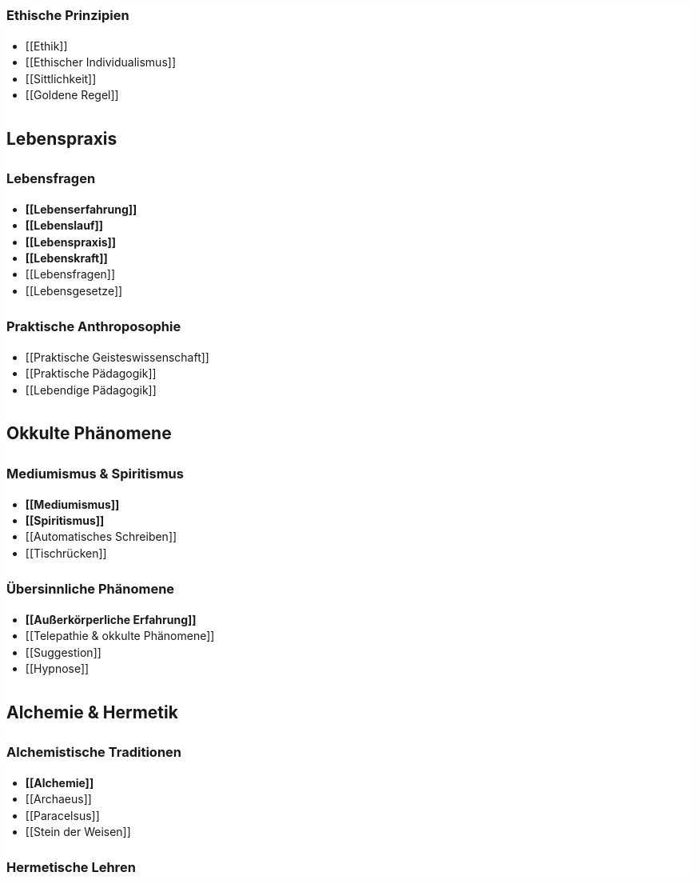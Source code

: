 ### Ethische Prinzipien

- [[Ethik]]
- [[Ethischer Individualismus]]
- [[Sittlichkeit]]
- [[Goldene Regel]]

## **Lebenspraxis**

### Lebensfragen

- **[[Lebenserfahrung]]**
- **[[Lebenslauf]]**
- **[[Lebenspraxis]]**
- **[[Lebenskraft]]**
- [[Lebensfragen]]
- [[Lebensgesetze]]

### Praktische Anthroposophie

- [[Praktische Geisteswissenschaft]]
- [[Praktische Pädagogik]]
- [[Lebendige Pädagogik]]

## **Okkulte Phänomene**

### Mediumismus & Spiritismus

- **[[Mediumismus]]**
- **[[Spiritismus]]**
- [[Automatisches Schreiben]]
- [[Tischrücken]]

### Übersinnliche Phänomene

- **[[Außerkörperliche Erfahrung]]**
- [[Telepathie & okkulte Phänomene]]
- [[Suggestion]]
- [[Hypnose]]

## **Alchemie & Hermetik**

### Alchemistische Traditionen

- **[[Alchemie]]**
- [[Archaeus]]
- [[Paracelsus]]
- [[Stein der Weisen]]

### Hermetische Lehren
